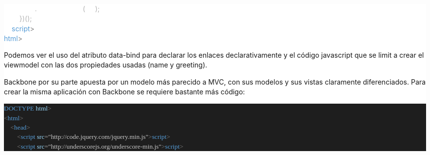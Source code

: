   <p style="margin: 0px">
    &#160;&#160;&#160;&#160;&#160;&#160;&#160;&#160;&#160;&#160;&#160; <span style="color: white">ko</span><span style="color: #b4b4b4">.</span><span style="color: white">applyBindings</span><span style="color: #b4b4b4">(</span><span style="color: white">vm</span><span style="color: #b4b4b4">);</span>
  </p>
  
  <p style="margin: 0px">
    &#160;&#160;&#160;&#160;&#160;&#160;&#160; <span style="color: #b4b4b4">})();</span>
  </p>
  
  <p style="margin: 0px">
    &#160;&#160;&#160; <span style="color: gray"></</span><span style="color: #569cd6">script</span><span style="color: gray">></span>
  </p>
  
  <p style="margin: 0px">
    <span style="color: gray"></</span><span style="color: #569cd6">html</span><span style="color: gray">></span>
  </p></p>
</div>

Podemos ver el uso del atributo data-bind para declarar los enlaces declarativamente y el código javascript que se limit a crear el viewmodel con las dos propiedades usadas (name y greeting).

Backbone por su parte apuesta por un modelo más parecido a MVC, con sus modelos y sus vistas claramente diferenciados. Para crear la misma aplicación con Backbone se requiere bastante más código:

<div style="font-size: 10pt; font-family: consolas; background: #1e1e1e; color: #dcdcdc">
  <p style="margin: 0px">
    <span style="color: gray"><!</span><span style="color: #569cd6">DOCTYPE</span> <span style="color: #9cdcfe">html</span><span style="color: gray">></span>
  </p>
  
  <p style="margin: 0px">
    <span style="color: gray"><</span><span style="color: #569cd6">html</span><span style="color: gray">></span>
  </p>
  
  <p style="margin: 0px">
    &#160;&#160;&#160; <span style="color: gray"><</span><span style="color: #569cd6">head</span><span style="color: gray">></span>
  </p>
  
  <p style="margin: 0px">
    &#160;&#160;&#160;&#160;&#160;&#160;&#160; <span style="color: gray"><</span><span style="color: #569cd6">script</span> <span style="color: #9cdcfe">src</span><span style="color: #b4b4b4">=</span><span style="color: #c8c8c8">"http://code.jquery.com/jquery.min.js"</span><span style="color: gray">></</span><span style="color: #569cd6">script</span><span style="color: gray">></span>
  </p>
  
  <p style="margin: 0px">
    &#160;&#160;&#160;&#160;&#160;&#160;&#160; <span style="color: gray"><</span><span style="color: #569cd6">script</span> <span style="color: #9cdcfe">src</span><span style="color: #b4b4b4">=</span><span style="color: #c8c8c8">"http://underscorejs.org/underscore-min.js"</span><span style="color: gray">></</span><span style="color: #569cd6">script</span><span style="color: gray">></span>
  </p>
  